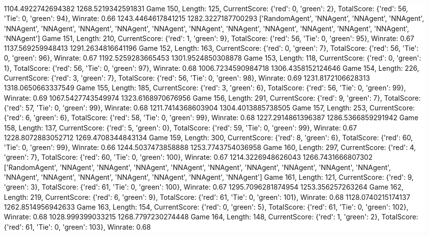 1104.4922742694382
1268.5219342591831
Game 150, Length: 125,      CurrentScore: {'red': 0, 'green': 2},      TotalScore: {'red': 56, 'Tie': 0, 'green': 94},  Winrate: 0.66
1243.4464617841215
1282.3227187700293
['RandomAgent', 'NNAgent', 'NNAgent', 'NNAgent', 'NNAgent', 'NNAgent', 'NNAgent', 'NNAgent', 'NNAgent', 'NNAgent', 'NNAgent', 'NNAgent', 'NNAgent', 'NNAgent', 'NNAgent', 'NNAgent']
Game 151, Length: 210,      CurrentScore: {'red': 1, 'green': 9},      TotalScore: {'red': 56, 'Tie': 0, 'green': 95},  Winrate: 0.67
1137.569259948413
1291.2634816641196
Game 152, Length: 163,      CurrentScore: {'red': 0, 'green': 7},      TotalScore: {'red': 56, 'Tie': 0, 'green': 96},  Winrate: 0.67
1192.5259283665453
1301.9524850308878
Game 153, Length: 118,      CurrentScore: {'red': 0, 'green': 1},      TotalScore: {'red': 56, 'Tie': 0, 'green': 97},  Winrate: 0.68
1006.7234590984718
1306.4358152124646
Game 154, Length: 226,      CurrentScore: {'red': 3, 'green': 7},      TotalScore: {'red': 56, 'Tie': 0, 'green': 98},  Winrate: 0.69
1231.8172106628313
1318.0650663337549
Game 155, Length: 185,      CurrentScore: {'red': 3, 'green': 6},      TotalScore: {'red': 56, 'Tie': 0, 'green': 99},  Winrate: 0.69
1067.5427743549974
1323.6168970676956
Game 156, Length: 291,      CurrentScore: {'red': 9, 'green': 7},      TotalScore: {'red': 57, 'Tie': 0, 'green': 99},  Winrate: 0.68
1211.7414368603904
1304.4013885738505
Game 157, Length: 253,      CurrentScore: {'red': 6, 'green': 6},      TotalScore: {'red': 58, 'Tie': 0, 'green': 99},  Winrate: 0.68
1227.2914861396387
1286.5366859291942
Game 158, Length: 137,      CurrentScore: {'red': 5, 'green': 0},      TotalScore: {'red': 59, 'Tie': 0, 'green': 99},  Winrate: 0.67
1228.8072883052712
1269.4708344843134
Game 159, Length: 300,      CurrentScore: {'red': 8, 'green': 6},      TotalScore: {'red': 60, 'Tie': 0, 'green': 99},  Winrate: 0.66
1244.5037473858888
1253.7743754036958
Game 160, Length: 297,      CurrentScore: {'red': 4, 'green': 7},      TotalScore: {'red': 60, 'Tie': 0, 'green': 100},  Winrate: 0.67
1214.3226948626043
1266.7431666807302
['RandomAgent', 'NNAgent', 'NNAgent', 'NNAgent', 'NNAgent', 'NNAgent', 'NNAgent', 'NNAgent', 'NNAgent', 'NNAgent', 'NNAgent', 'NNAgent', 'NNAgent', 'NNAgent', 'NNAgent', 'NNAgent', 'NNAgent']
Game 161, Length: 121,      CurrentScore: {'red': 9, 'green': 3},      TotalScore: {'red': 61, 'Tie': 0, 'green': 100},  Winrate: 0.67
1295.7096281874954
1253.356257263264
Game 162, Length: 219,      CurrentScore: {'red': 6, 'green': 9},      TotalScore: {'red': 61, 'Tie': 0, 'green': 101},  Winrate: 0.68
1128.0740215174137
1262.8514956942633
Game 163, Length: 154,      CurrentScore: {'red': 0, 'green': 5},      TotalScore: {'red': 61, 'Tie': 0, 'green': 102},  Winrate: 0.68
1028.999399033215
1268.7797230274448
Game 164, Length: 148,      CurrentScore: {'red': 1, 'green': 2},      TotalScore: {'red': 61, 'Tie': 0, 'green': 103},  Winrate: 0.68